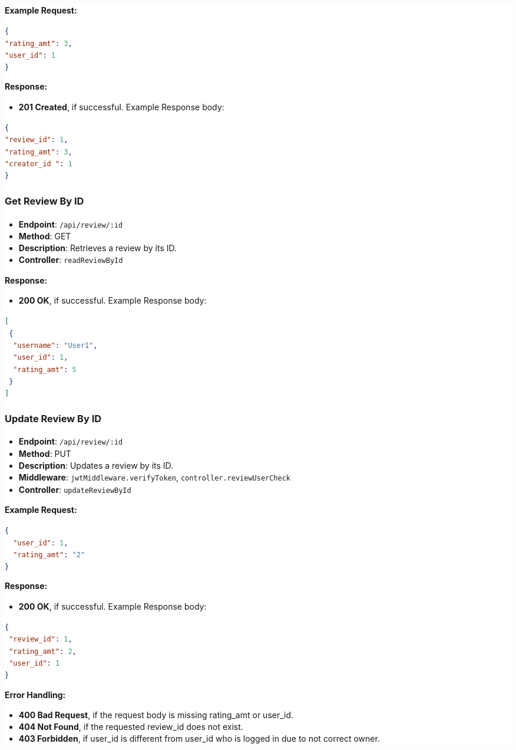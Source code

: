 **Example Request:**
```json
{
"rating_amt": 3,
"user_id": 1
}
```

**Response:**
- **201 Created**, if successful. Example Response body:
```json
{
"review_id": 1,
"rating_amt": 3,
"creator_id ": 1
}
```

### Get Review By ID
- **Endpoint**: `/api/review/:id`
- **Method**: GET
- **Description**: Retrieves a review by its ID.
- **Controller**: `readReviewById`

**Response:**
- **200 OK**, if successful. Example Response body:
```json
[
 {
  "username": "User1",
  "user_id": 1,
  "rating_amt": 5
 }
]
```
### Update Review By ID
- **Endpoint**: `/api/review/:id`
- **Method**: PUT
- **Description**: Updates a review by its ID.
- **Middleware**: `jwtMiddleware.verifyToken`, `controller.reviewUserCheck`
- **Controller**: `updateReviewById`

**Example Request:**
```json
{
  "user_id": 1,
  "rating_amt": "2"
}
```

**Response:**
- **200 OK**, if successful. Example Response body:
```json
{
 "review_id": 1,
 "rating_amt": 2,
 "user_id": 1
}
```
**Error Handling:**
- **400 Bad Request**, if the request body is missing rating_amt or user_id.
- **404 Not Found**, if the requested review_id does not exist.
- **403 Forbidden**, if user_id is different from user_id who is logged in due to not correct owner.
  